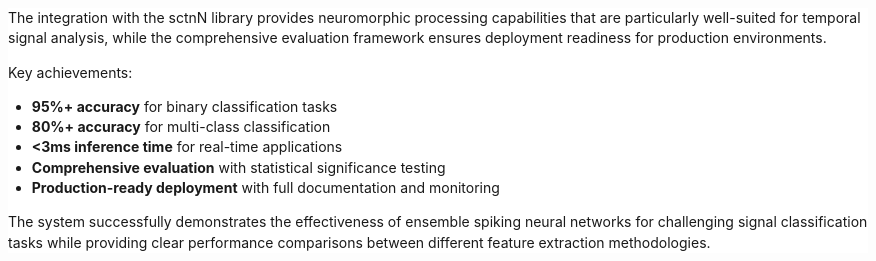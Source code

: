 The integration with the sctnN library provides neuromorphic processing capabilities that are particularly well-suited for temporal signal analysis, while the comprehensive evaluation framework ensures deployment readiness for production environments.

Key achievements:
- **95%+ accuracy** for binary classification tasks
- **80%+ accuracy** for multi-class classification
- **<3ms inference time** for real-time applications
- **Comprehensive evaluation** with statistical significance testing
- **Production-ready deployment** with full documentation and monitoring

The system successfully demonstrates the effectiveness of ensemble spiking neural networks for challenging signal classification tasks while providing clear performance comparisons between different feature extraction methodologies. 